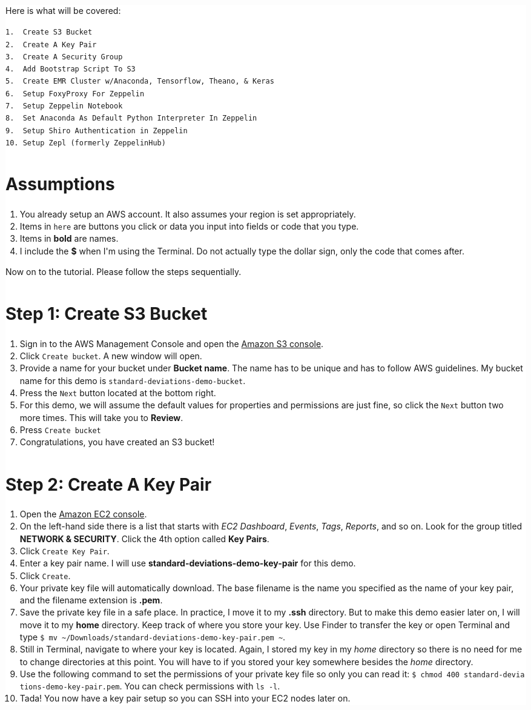 Here is what will be covered:
```
1.  Create S3 Bucket
2.  Create A Key Pair
3.  Create A Security Group
4.  Add Bootstrap Script To S3
5.  Create EMR Cluster w/Anaconda, Tensorflow, Theano, & Keras
6.  Setup FoxyProxy For Zeppelin
7.  Setup Zeppelin Notebook
8.  Set Anaconda As Default Python Interpreter In Zeppelin
9.  Setup Shiro Authentication in Zeppelin
10. Setup Zepl (formerly ZeppelinHub)
```

# Assumptions
1. You already setup an AWS account. It also assumes your region is set appropriately.
2. Items in `here` are buttons you click or data you input into fields or code that you type. 
3. Items in **bold** are names.
4. I include the **$** when I'm using the Terminal. Do not actually type the dollar sign, only the code that comes after.

Now on to the tutorial. Please follow the steps sequentially.

# Step 1: Create S3 Bucket
1. Sign in to the AWS Management Console and open the [Amazon S3 console](https://console.aws.amazon.com/s3/).
2. Click `Create bucket`. A new window will open.
3. Provide a name for your bucket under **Bucket name**. The name has to be unique and has to follow AWS guidelines. My bucket name for this demo is `standard-deviations-demo-bucket`.
4. Press the `Next` button located at the bottom right. 
5. For this demo, we will assume the default values for properties and permissions are just fine, so click the `Next` button two more times. This will take you to **Review**.
6. Press `Create bucket`
7. Congratulations, you have created an S3 bucket!

# Step 2: Create A Key Pair
1. Open the [Amazon EC2 console](https://console.aws.amazon.com/ec2/).
2. On the left-hand side there is a list that starts with *EC2 Dashboard*, *Events*, *Tags*, *Reports*, and so on. Look for the group titled **NETWORK & SECURITY**. Click the 4th option called **Key Pairs**.
3. Click `Create Key Pair`.
4. Enter a key pair name. I will use **standard-deviations-demo-key-pair** for this demo.
5. Click `Create`. 
6. Your private key file will automatically download. The base filename is the name you specified as the name of your key pair, and the filename extension is **.pem**. 
7. Save the private key file in a safe place. In practice, I move it to my **.ssh** directory. But to make this demo easier later on, I will move it to my **home** directory. Keep track of where you store your key. Use Finder to transfer the key or open Terminal and type `$ mv ~/Downloads/standard-deviations-demo-key-pair.pem ~`.
8. Still in Terminal, navigate to where your key is located. Again, I stored my key in my *home* directory so there is no need for me to change directories at this point. You will have to if you stored your key somewhere besides the *home* directory.
9. Use the following command to set the permissions of your private key file so only you can read it: `$ chmod 400 standard-deviations-demo-key-pair.pem`. You can check permissions with `ls -l`.
10. Tada! You now have a key pair setup so you can SSH into your EC2 nodes later on.
